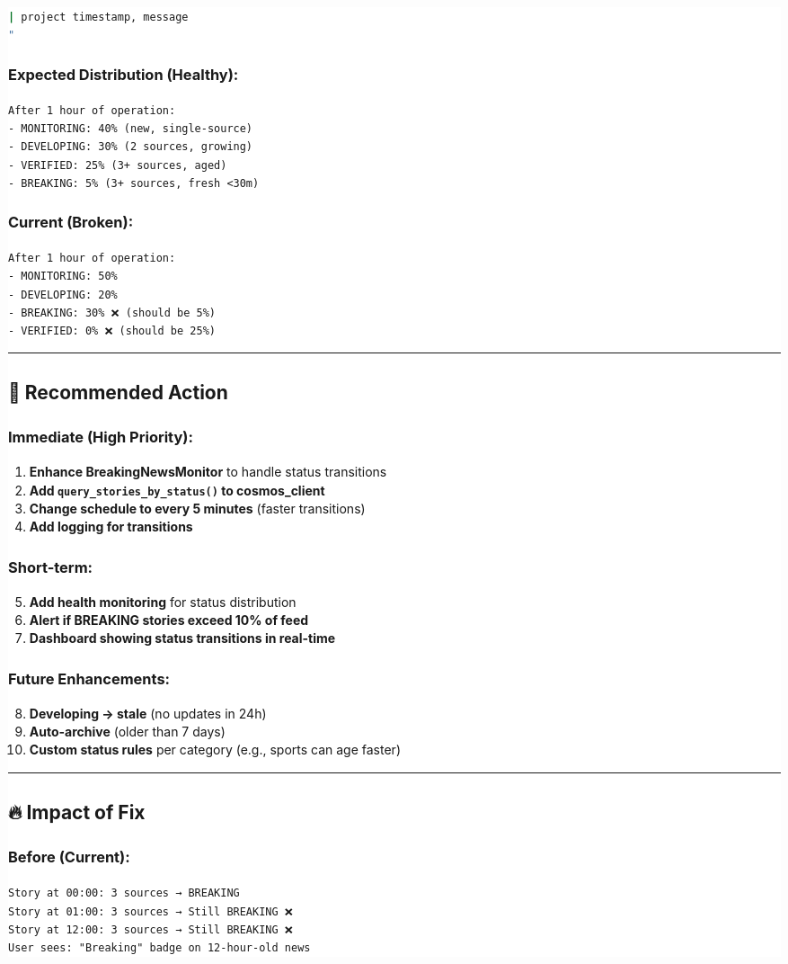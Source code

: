 ```bash
| project timestamp, message
"
```

### Expected Distribution (Healthy):

```
After 1 hour of operation:
- MONITORING: 40% (new, single-source)
- DEVELOPING: 30% (2 sources, growing)
- VERIFIED: 25% (3+ sources, aged)
- BREAKING: 5% (3+ sources, fresh <30m)
```

### Current (Broken):

```
After 1 hour of operation:
- MONITORING: 50%
- DEVELOPING: 20%
- BREAKING: 30% ❌ (should be 5%)
- VERIFIED: 0% ❌ (should be 25%)
```

---

## 🎯 Recommended Action

### Immediate (High Priority):

1. **Enhance BreakingNewsMonitor** to handle status transitions
2. **Add `query_stories_by_status()` to cosmos_client**
3. **Change schedule to every 5 minutes** (faster transitions)
4. **Add logging for transitions**

### Short-term:

5. **Add health monitoring** for status distribution
6. **Alert if BREAKING stories exceed 10% of feed**
7. **Dashboard showing status transitions in real-time**

### Future Enhancements:

8. **Developing → stale** (no updates in 24h)
9. **Auto-archive** (older than 7 days)
10. **Custom status rules** per category (e.g., sports can age faster)

---

## 🔥 Impact of Fix

### Before (Current):
```
Story at 00:00: 3 sources → BREAKING
Story at 01:00: 3 sources → Still BREAKING ❌
Story at 12:00: 3 sources → Still BREAKING ❌
User sees: "Breaking" badge on 12-hour-old news
```

